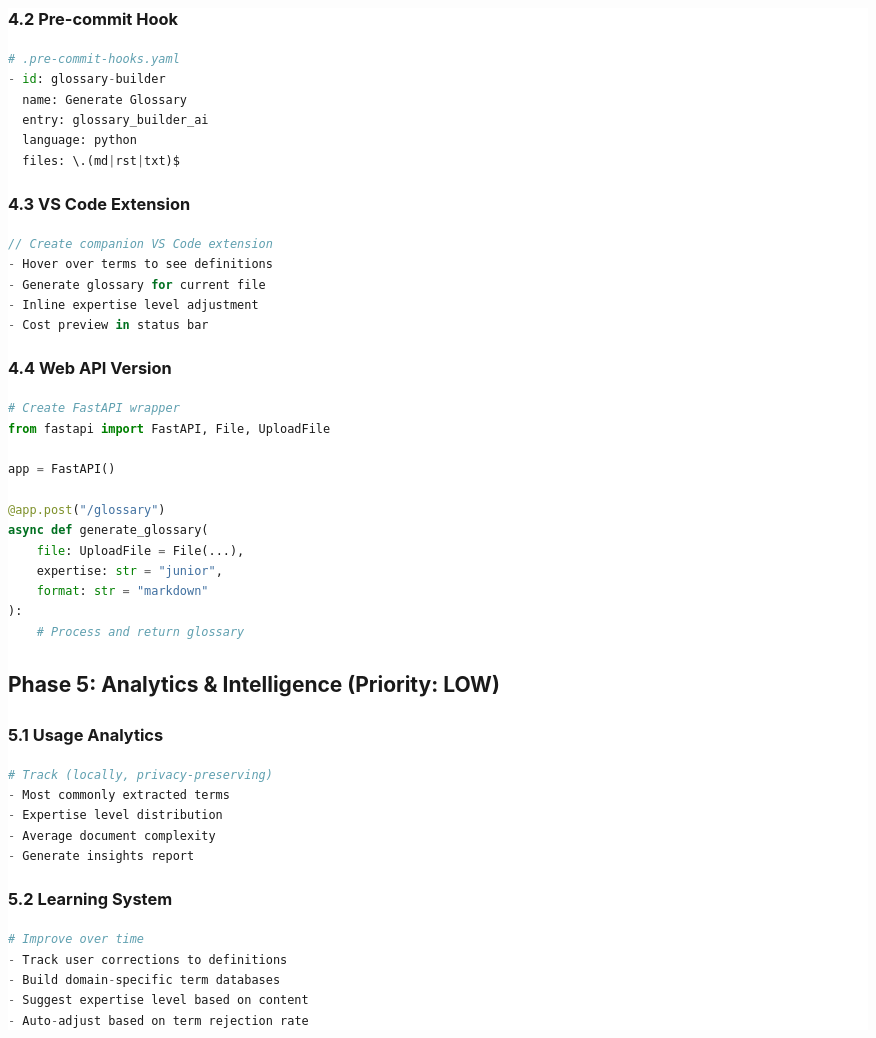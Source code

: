 ### 4.2 Pre-commit Hook
```python
# .pre-commit-hooks.yaml
- id: glossary-builder
  name: Generate Glossary
  entry: glossary_builder_ai
  language: python
  files: \.(md|rst|txt)$
```

### 4.3 VS Code Extension
```javascript
// Create companion VS Code extension
- Hover over terms to see definitions
- Generate glossary for current file
- Inline expertise level adjustment
- Cost preview in status bar
```

### 4.4 Web API Version
```python
# Create FastAPI wrapper
from fastapi import FastAPI, File, UploadFile

app = FastAPI()

@app.post("/glossary")
async def generate_glossary(
    file: UploadFile = File(...),
    expertise: str = "junior",
    format: str = "markdown"
):
    # Process and return glossary
```

## Phase 5: Analytics & Intelligence (Priority: LOW)

### 5.1 Usage Analytics
```python
# Track (locally, privacy-preserving)
- Most commonly extracted terms
- Expertise level distribution
- Average document complexity
- Generate insights report
```

### 5.2 Learning System
```python
# Improve over time
- Track user corrections to definitions
- Build domain-specific term databases
- Suggest expertise level based on content
- Auto-adjust based on term rejection rate
```
